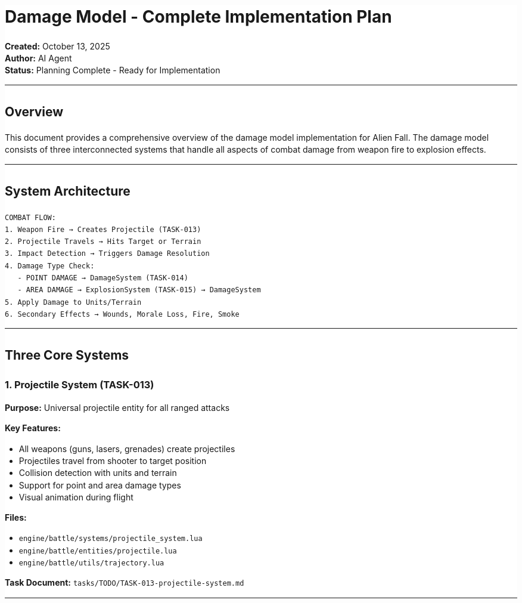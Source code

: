 # Damage Model - Complete Implementation Plan

**Created:** October 13, 2025  
**Author:** AI Agent  
**Status:** Planning Complete - Ready for Implementation

---

## Overview

This document provides a comprehensive overview of the damage model implementation for Alien Fall. The damage model consists of three interconnected systems that handle all aspects of combat damage from weapon fire to explosion effects.

---

## System Architecture

```
COMBAT FLOW:
1. Weapon Fire → Creates Projectile (TASK-013)
2. Projectile Travels → Hits Target or Terrain
3. Impact Detection → Triggers Damage Resolution
4. Damage Type Check:
   - POINT DAMAGE → DamageSystem (TASK-014)
   - AREA DAMAGE → ExplosionSystem (TASK-015) → DamageSystem
5. Apply Damage to Units/Terrain
6. Secondary Effects → Wounds, Morale Loss, Fire, Smoke
```

---

## Three Core Systems

### 1. Projectile System (TASK-013)
**Purpose:** Universal projectile entity for all ranged attacks

**Key Features:**
- All weapons (guns, lasers, grenades) create projectiles
- Projectiles travel from shooter to target position
- Collision detection with units and terrain
- Support for point and area damage types
- Visual animation during flight

**Files:**
- `engine/battle/systems/projectile_system.lua`
- `engine/battle/entities/projectile.lua`
- `engine/battle/utils/trajectory.lua`

**Task Document:** `tasks/TODO/TASK-013-projectile-system.md`

---
